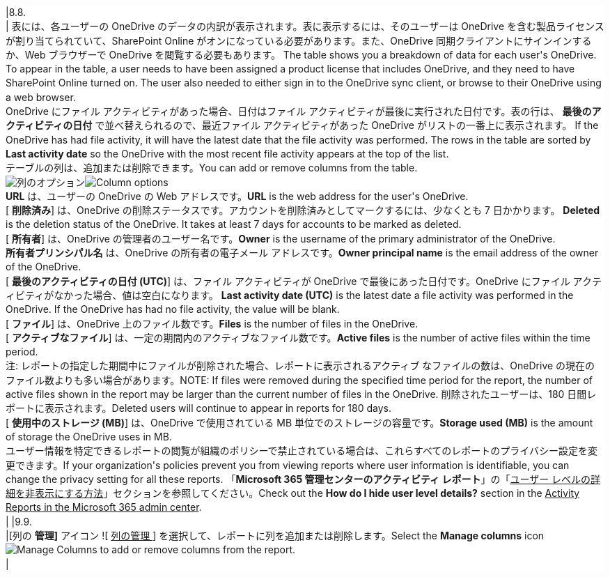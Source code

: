 |<span data-ttu-id="3197d-147">8.</span><span class="sxs-lookup"><span data-stu-id="3197d-147">8.</span></span>  <br/> | <span data-ttu-id="3197d-p109">表には、各ユーザーの OneDrive のデータの内訳が表示されます。表に表示するには、そのユーザーは OneDrive を含む製品ライセンスが割り当てられていて、SharePoint Online がオンになっている必要があります。また、OneDrive 同期クライアントにサインインするか、Web ブラウザーで OneDrive を閲覧する必要もあります。  </span><span class="sxs-lookup"><span data-stu-id="3197d-p109">The table shows you a breakdown of data for each user's OneDrive. To appear in the table, a user needs to have been assigned a product license that includes OneDrive, and they need to have SharePoint Online turned on. The user also needed to either sign in to the OneDrive sync client, or browse to their OneDrive using a web browser.  </span></span><br/>  <span data-ttu-id="3197d-p110">OneDrive にファイル アクティビティがあった場合、日付はファイル アクティビティが最後に実行された日付です。表の行は、 **最後のアクティビティの日付** で並べ替えられるので、最近ファイル アクティビティがあった OneDrive がリストの一番上に表示されます。  </span><span class="sxs-lookup"><span data-stu-id="3197d-p110">If the OneDrive has had file activity, it will have the latest date that the file activity was performed. The rows in the table are sorted by **Last activity date** so the OneDrive with the most recent file activity appears at the top of the list.  </span></span><br/>  <span data-ttu-id="3197d-153">テーブルの列は、追加または削除できます。</span><span class="sxs-lookup"><span data-stu-id="3197d-153">You can add or remove columns from the table.</span></span>  <br/> <span data-ttu-id="3197d-154">![列のオプション](../../media/onedriveusage-columns.png)</span><span class="sxs-lookup"><span data-stu-id="3197d-154">![Column options](../../media/onedriveusage-columns.png)</span></span>  <br/> <span data-ttu-id="3197d-155">**URL** は、ユーザーの OneDrive の Web アドレスです。</span><span class="sxs-lookup"><span data-stu-id="3197d-155">**URL** is the web address for the user's OneDrive.</span></span>  <br/> <span data-ttu-id="3197d-p111">[ **削除済み**] は、OneDrive の削除ステータスです。アカウントを削除済みとしてマークするには、少なくとも 7 日かかります。  </span><span class="sxs-lookup"><span data-stu-id="3197d-p111">**Deleted** is the deletion status of the OneDrive. It takes at least 7 days for accounts to be marked as deleted.  </span></span><br/> <span data-ttu-id="3197d-158">[ **所有者**] は、OneDrive の管理者のユーザー名です。</span><span class="sxs-lookup"><span data-stu-id="3197d-158">**Owner** is the username of the primary administrator of the OneDrive.</span></span>  <br/> <span data-ttu-id="3197d-159">**所有者プリンシパル名** は、OneDrive の所有者の電子メール アドレスです。</span><span class="sxs-lookup"><span data-stu-id="3197d-159">**Owner principal name** is the email address of the owner of the OneDrive.</span></span>  <br/> <span data-ttu-id="3197d-p112">[ **最後のアクティビティの日付 (UTC)**] は、ファイル アクティビティが OneDrive で最後にあった日付です。OneDrive にファイル アクティビティがなかった場合、値は空白になります。  </span><span class="sxs-lookup"><span data-stu-id="3197d-p112">**Last activity date (UTC)** is the latest date a file activity was performed in the OneDrive. If the OneDrive has had no file activity, the value will be blank.  </span></span><br/> <span data-ttu-id="3197d-162">[ **ファイル**] は、OneDrive 上のファイル数です。</span><span class="sxs-lookup"><span data-stu-id="3197d-162">**Files** is the number of files in the OneDrive.</span></span>  <br/> <span data-ttu-id="3197d-163">[ **アクティブなファイル**] は、一定の期間内のアクティブなファイル数です。</span><span class="sxs-lookup"><span data-stu-id="3197d-163">**Active files** is the number of active files within the time period.</span></span><br/> <span data-ttu-id="3197d-164">注: レポートの指定した期間中にファイルが削除された場合、レポートに表示されるアクティブ なファイルの数は、OneDrive の現在のファイル数よりも多い場合があります。</span><span class="sxs-lookup"><span data-stu-id="3197d-164">NOTE: If files were removed during the specified time period for the report, the number of active files shown in the report may be larger than the current number of files in the OneDrive.</span></span> <span data-ttu-id="3197d-165">削除されたユーザーは、180 日間レポートに表示されます。</span><span class="sxs-lookup"><span data-stu-id="3197d-165">Deleted users will continue to appear in reports for 180 days.</span></span><br/><span data-ttu-id="3197d-166">[ **使用中のストレージ (MB)**] は、OneDrive で使用されている MB 単位でのストレージの容量です。</span><span class="sxs-lookup"><span data-stu-id="3197d-166">**Storage used (MB)** is the amount of storage the OneDrive uses in MB.</span></span> <br/>  <span data-ttu-id="3197d-167">ユーザー情報を特定できるレポートの閲覧が組織のポリシーで禁止されている場合は、これらすべてのレポートのプライバシー設定を変更できます。</span><span class="sxs-lookup"><span data-stu-id="3197d-167">If your organization's policies prevent you from viewing reports where user information is identifiable, you can change the privacy setting for all these reports.</span></span> <span data-ttu-id="3197d-168">「**Microsoft 365 管理センターのアクティビティ レポート**」の「[ユーザー レベルの詳細を非表示にする方法](activity-reports.md)」セクションを参照してください。</span><span class="sxs-lookup"><span data-stu-id="3197d-168">Check out the **How do I hide user level details?** section in the [Activity Reports in the Microsoft 365 admin center](activity-reports.md).</span></span>  <br/> |
|<span data-ttu-id="3197d-169">9.</span><span class="sxs-lookup"><span data-stu-id="3197d-169">9.</span></span>  <br/> |<span data-ttu-id="3197d-170">[列の **管理]** アイコン ![ [列の管理 ](../../media/13d2e536-de88-4db3-80c7-7a3a57298eb4.png) ] を選択して、レポートに列を追加または削除します。</span><span class="sxs-lookup"><span data-stu-id="3197d-170">Select the **Manage columns** icon ![Manage Columns](../../media/13d2e536-de88-4db3-80c7-7a3a57298eb4.png) to add or remove columns from the report.</span></span>  <br/> |